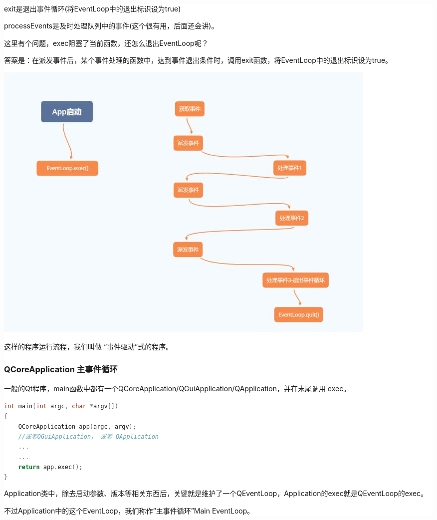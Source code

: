 exit是退出事件循环(将EventLoop中的退出标识设为true)

processEvents是及时处理队列中的事件(这个很有用，后面还会讲)。

这里有个问题，exec阻塞了当前函数，还怎么退出EventLoop呢？

答案是：在派发事件后，某个事件处理的函数中，达到事件退出条件时，调用exit函数，将EventLoop中的退出标识设为true。

![预览](/images/Qt3/2.png)

这样的程序运行流程，我们叫做 “事件驱动”式的程序。

### QCoreApplication 主事件循环

一般的Qt程序，main函数中都有一个QCoreApplication/QGuiApplication/QApplication，并在末尾调用 exec。
```C++
int main(int argc, char *argv[])
{
    QCoreApplication app(argc, argv);
    //或者QGuiApplication， 或者 QApplication
    ...
    ...
    return app.exec();
}
```
Application类中，除去启动参数、版本等相关东西后，关键就是维护了一个QEventLoop，Application的exec就是QEventLoop的exec。

不过Application中的这个EventLoop，我们称作“主事件循环”Main EventLoop。
